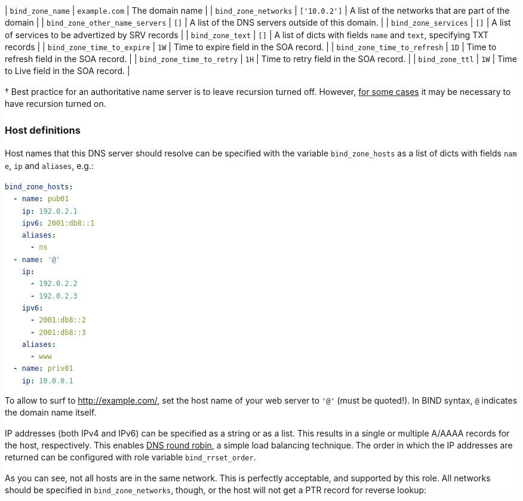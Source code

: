 | `bind_zone_name`               | `example.com`                    | The domain name                                                                                                  |
| `bind_zone_networks`           | `['10.0.2']`                     | A list of the networks that are part of the domain                                                               |
| `bind_zone_other_name_servers` | `[]`                             | A list of the DNS servers outside of this domain.                                                                |
| `bind_zone_services`           | `[]`                             | A list of services to be advertized by SRV records                                                               |
| `bind_zone_text`               | `[]`                             | A list of dicts with fields `name` and `text`, specifying TXT records                                            |
| `bind_zone_time_to_expire`     | `1W`                             | Time to expire field in the SOA record.                                                                          |
| `bind_zone_time_to_refresh`    | `1D`                             | Time to refresh field in the SOA record.                                                                         |
| `bind_zone_time_to_retry`      | `1H`                             | Time to retry field in the SOA record.                                                                           |
| `bind_zone_ttl`                | `1W`                             | Time to Live field in the SOA record.                                                                            |

† Best practice for an authoritative name server is to leave recursion turned off. However, [for some cases](http://www.zytrax.com/books/dns/ch7/queries.html#allow-query-cache) it may be necessary to have recursion turned on.

### Host definitions

Host names that this DNS server should resolve can be specified with the variable `bind_zone_hosts` as a list of dicts with fields `name`, `ip` and `aliases`, e.g.:

```Yaml
bind_zone_hosts:
  - name: pub01
    ip: 192.0.2.1
    ipv6: 2001:db8::1
    aliases:
      - ns
  - name: '@'
    ip:
      - 192.0.2.2
      - 192.0.2.3
    ipv6:
      - 2001:db8::2
      - 2001:db8::3
    aliases:
      - www
  - name: priv01
    ip: 10.0.0.1
```

To allow to surf to http://example.com/, set the host name of your web server to `'@'` (must be quoted!). In BIND syntax, `@` indicates the domain name itself.

IP addresses (both IPv4 and IPv6) can be specified as a string or as a list. This results in a single or multiple A/AAAA records for the host, respectively. This enables [DNS round robin](http://www.zytrax.com/books/dns/ch9/rr.html), a simple load balancing technique. The order in which the IP addresses are returned can be configured with role variable `bind_rrset_order`.

As you can see, not all hosts are in the same network. This is perfectly acceptable, and supported by this role. All networks should be specified in `bind_zone_networks`, though, or the host will not get a PTR record for reverse lookup:

